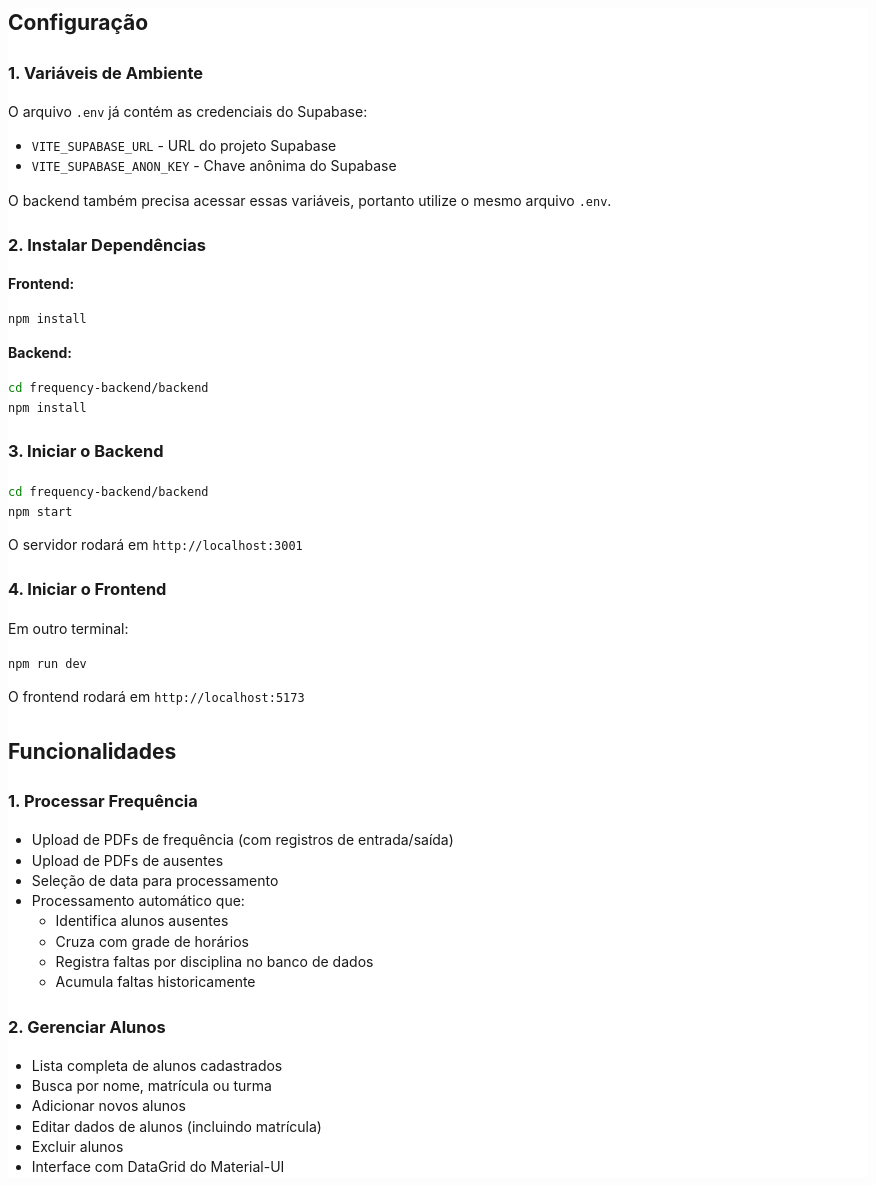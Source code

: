 ## Configuração

### 1. Variáveis de Ambiente

O arquivo `.env` já contém as credenciais do Supabase:
- `VITE_SUPABASE_URL` - URL do projeto Supabase
- `VITE_SUPABASE_ANON_KEY` - Chave anônima do Supabase

O backend também precisa acessar essas variáveis, portanto utilize o mesmo arquivo `.env`.

### 2. Instalar Dependências

**Frontend:**
```bash
npm install
```

**Backend:**
```bash
cd frequency-backend/backend
npm install
```

### 3. Iniciar o Backend

```bash
cd frequency-backend/backend
npm start
```

O servidor rodará em `http://localhost:3001`

### 4. Iniciar o Frontend

Em outro terminal:
```bash
npm run dev
```

O frontend rodará em `http://localhost:5173`

## Funcionalidades

### 1. Processar Frequência
- Upload de PDFs de frequência (com registros de entrada/saída)
- Upload de PDFs de ausentes
- Seleção de data para processamento
- Processamento automático que:
  - Identifica alunos ausentes
  - Cruza com grade de horários
  - Registra faltas por disciplina no banco de dados
  - Acumula faltas historicamente

### 2. Gerenciar Alunos
- Lista completa de alunos cadastrados
- Busca por nome, matrícula ou turma
- Adicionar novos alunos
- Editar dados de alunos (incluindo matrícula)
- Excluir alunos
- Interface com DataGrid do Material-UI
